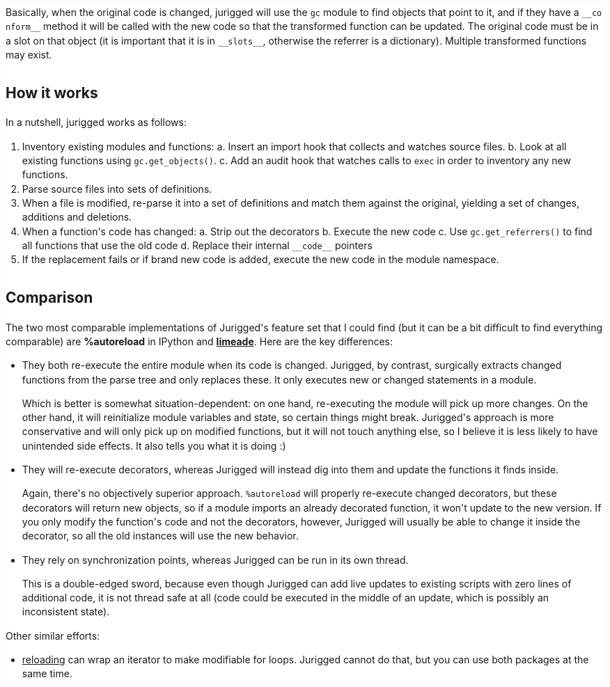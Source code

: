 Basically, when the original code is changed, jurigged will use the `gc` module to find objects that point to it, and if they have a `__conform__` method it will be called with the new code so that the transformed function can be updated. The original code must be in a slot on that object (it is important that it is in `__slots__`, otherwise the referrer is a dictionary). Multiple transformed functions may exist.


## How it works

In a nutshell, jurigged works as follows:

1. Inventory existing modules and functions:
  a. Insert an import hook that collects and watches source files.
  b. Look at all existing functions using `gc.get_objects()`.
  c. Add an audit hook that watches calls to `exec` in order to inventory any new functions.
2. Parse source files into sets of definitions.
3. When a file is modified, re-parse it into a set of definitions and match them against the original, yielding a set of changes, additions and deletions.
4. When a function's code has changed:
  a. Strip out the decorators
  b. Execute the new code
  c. Use `gc.get_referrers()` to find all functions that use the old code
  d. Replace their internal `__code__` pointers
5. If the replacement fails or if brand new code is added, execute the new code in the module namespace.


## Comparison

The two most comparable implementations of Jurigged's feature set that I could find (but it can be a bit difficult to find everything comparable) are **%autoreload** in IPython and **[limeade](https://github.com/CFSworks/limeade)**. Here are the key differences:

* They both re-execute the entire module when its code is changed. Jurigged, by contrast, surgically extracts changed functions from the parse tree and only replaces these. It only executes new or changed statements in a module.
  
  Which is better is somewhat situation-dependent: on one hand, re-executing the module will pick up more changes. On the other hand, it will reinitialize module variables and state, so certain things might break. Jurigged's approach is more conservative and will only pick up on modified functions, but it will not touch anything else, so I believe it is less likely to have unintended side effects. It also tells you what it is doing :)

* They will re-execute decorators, whereas Jurigged will instead dig into them and update the functions it finds inside.
  
  Again, there's no objectively superior approach. `%autoreload` will properly re-execute changed decorators, but these decorators will return new objects, so if a module imports an already decorated function, it won't update to the new version. If you only modify the function's code and not the decorators, however, Jurigged will usually be able to change it inside the decorator, so all the old instances will use the new behavior.

* They rely on synchronization points, whereas Jurigged can be run in its own thread.

  This is a double-edged sword, because even though Jurigged can add live updates to existing scripts with zero lines of additional code, it is not thread safe at all (code could be executed in the middle of an update, which is possibly an inconsistent state).

Other similar efforts:

* [reloading](https://github.com/julvo/reloading) can wrap an iterator to make modifiable for loops. Jurigged cannot do that, but you can use both packages at the same time.
